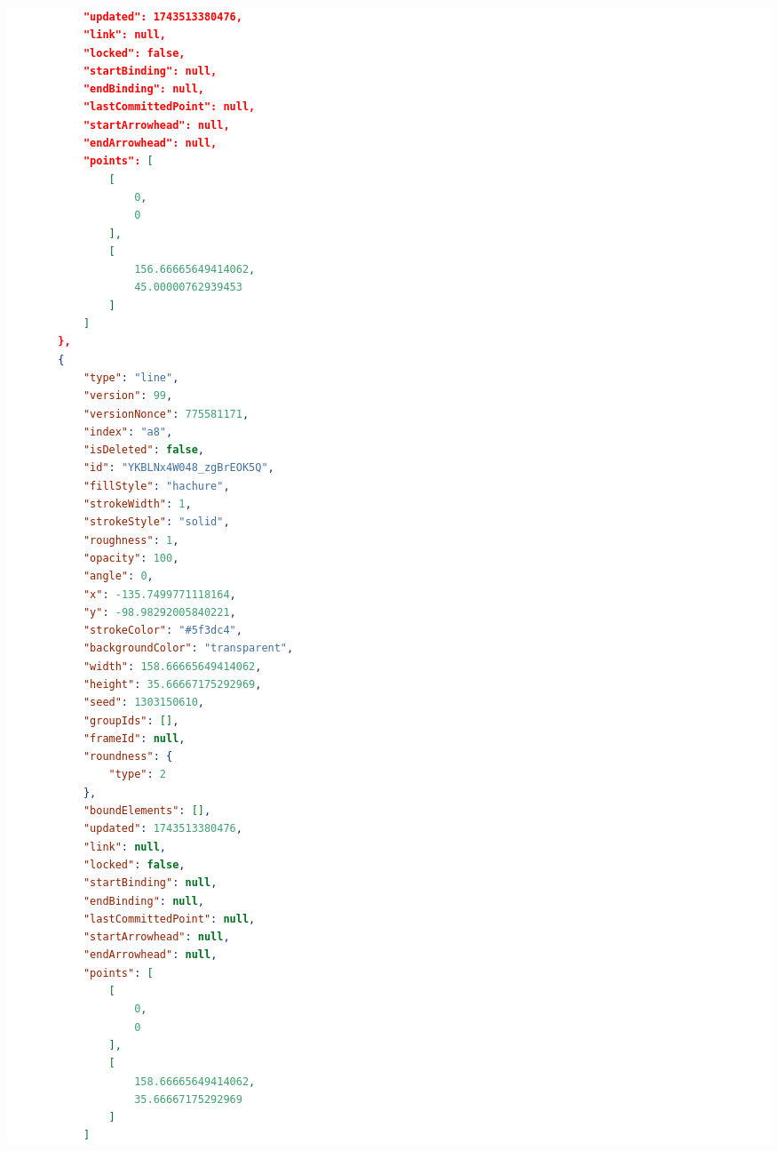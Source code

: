 ```json
			"updated": 1743513380476,
			"link": null,
			"locked": false,
			"startBinding": null,
			"endBinding": null,
			"lastCommittedPoint": null,
			"startArrowhead": null,
			"endArrowhead": null,
			"points": [
				[
					0,
					0
				],
				[
					156.66665649414062,
					45.00000762939453
				]
			]
		},
		{
			"type": "line",
			"version": 99,
			"versionNonce": 775581171,
			"index": "a8",
			"isDeleted": false,
			"id": "YKBLNx4W048_zgBrEOK5Q",
			"fillStyle": "hachure",
			"strokeWidth": 1,
			"strokeStyle": "solid",
			"roughness": 1,
			"opacity": 100,
			"angle": 0,
			"x": -135.7499771118164,
			"y": -98.98292005840221,
			"strokeColor": "#5f3dc4",
			"backgroundColor": "transparent",
			"width": 158.66665649414062,
			"height": 35.66667175292969,
			"seed": 1303150610,
			"groupIds": [],
			"frameId": null,
			"roundness": {
				"type": 2
			},
			"boundElements": [],
			"updated": 1743513380476,
			"link": null,
			"locked": false,
			"startBinding": null,
			"endBinding": null,
			"lastCommittedPoint": null,
			"startArrowhead": null,
			"endArrowhead": null,
			"points": [
				[
					0,
					0
				],
				[
					158.66665649414062,
					35.66667175292969
				]
			]
```